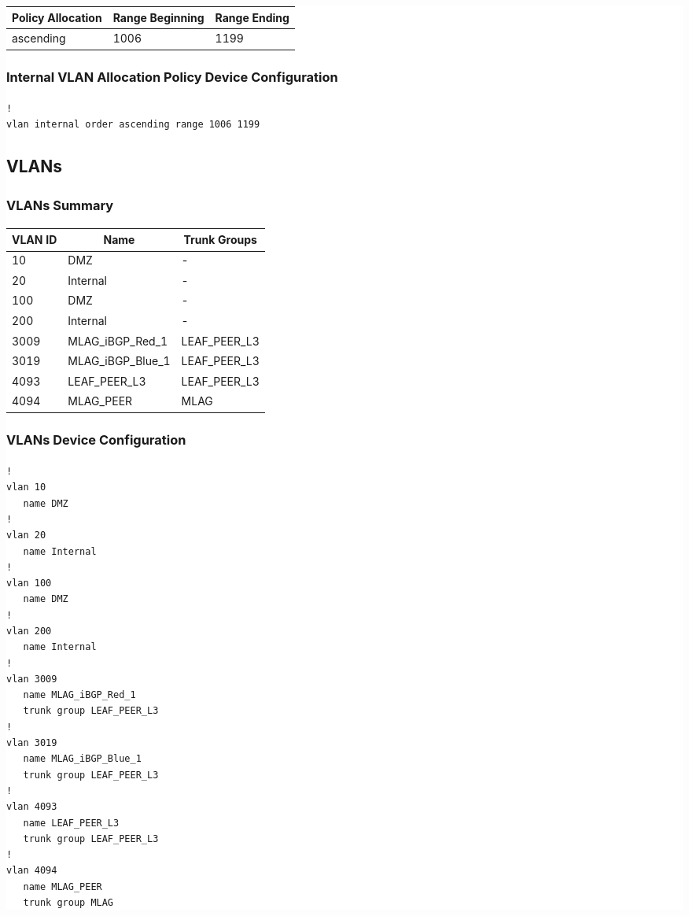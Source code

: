 | Policy Allocation | Range Beginning | Range Ending |
| ------------------| --------------- | ------------ |
| ascending | 1006 | 1199 |

### Internal VLAN Allocation Policy Device Configuration

```eos
!
vlan internal order ascending range 1006 1199
```

## VLANs

### VLANs Summary

| VLAN ID | Name | Trunk Groups |
| ------- | ---- | ------------ |
| 10 | DMZ | - |
| 20 | Internal | - |
| 100 | DMZ | - |
| 200 | Internal | - |
| 3009 | MLAG_iBGP_Red_1 | LEAF_PEER_L3 |
| 3019 | MLAG_iBGP_Blue_1 | LEAF_PEER_L3 |
| 4093 | LEAF_PEER_L3 | LEAF_PEER_L3 |
| 4094 | MLAG_PEER | MLAG |

### VLANs Device Configuration

```eos
!
vlan 10
   name DMZ
!
vlan 20
   name Internal
!
vlan 100
   name DMZ
!
vlan 200
   name Internal
!
vlan 3009
   name MLAG_iBGP_Red_1
   trunk group LEAF_PEER_L3
!
vlan 3019
   name MLAG_iBGP_Blue_1
   trunk group LEAF_PEER_L3
!
vlan 4093
   name LEAF_PEER_L3
   trunk group LEAF_PEER_L3
!
vlan 4094
   name MLAG_PEER
   trunk group MLAG
```
